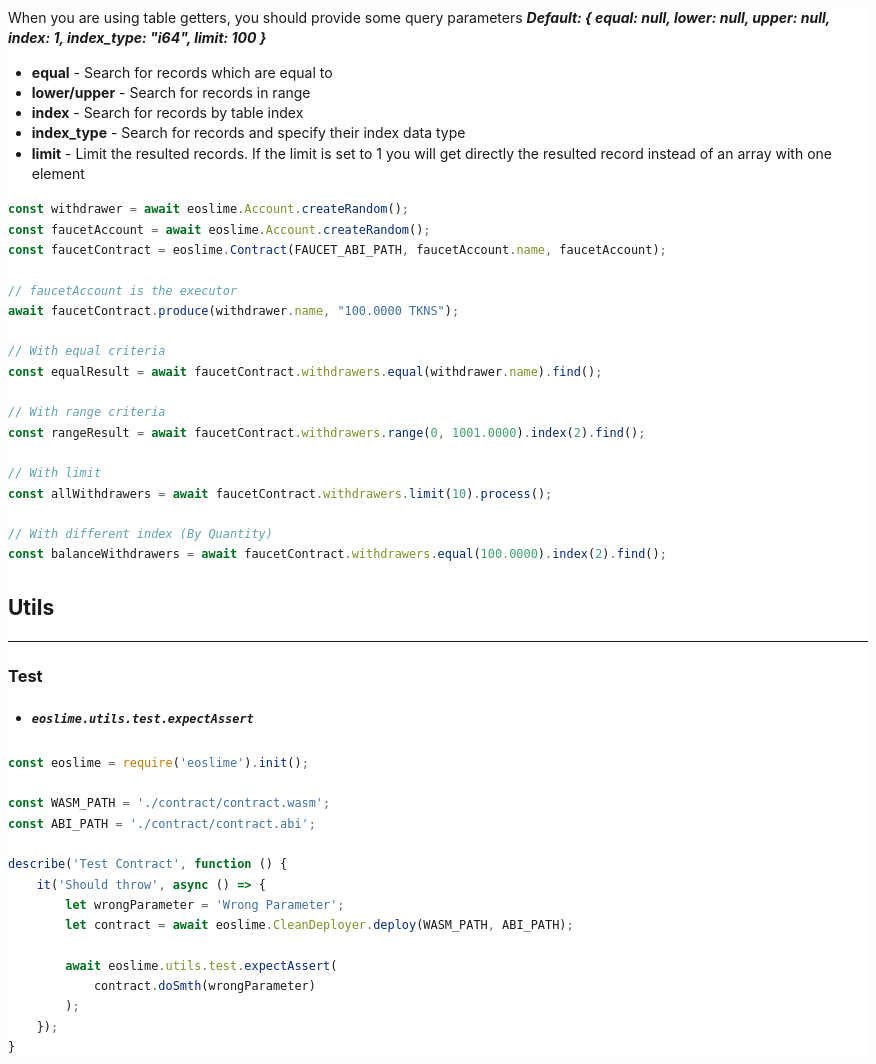 When you are using table getters, you should provide some query parameters
***Default:  { equal: null, lower: null, upper: null, index: 1, index_type: "i64", limit: 100 }***
* **equal** - Search for records which are equal to
* **lower/upper** - Search for records in range
* **index** - Search for records by table index
* **index_type** - Search for records and specify their index data type
* **limit** - Limit the resulted records. If the limit is set to 1 you will get directly the resulted record instead of an array with one element
```javascript
const withdrawer = await eoslime.Account.createRandom();
const faucetAccount = await eoslime.Account.createRandom();
const faucetContract = eoslime.Contract(FAUCET_ABI_PATH, faucetAccount.name, faucetAccount);

// faucetAccount is the executor
await faucetContract.produce(withdrawer.name, "100.0000 TKNS");

// With equal criteria
const equalResult = await faucetContract.withdrawers.equal(withdrawer.name).find();

// With range criteria
const rangeResult = await faucetContract.withdrawers.range(0, 1001.0000).index(2).find();

// With limit
const allWithdrawers = await faucetContract.withdrawers.limit(10).process();

// With different index (By Quantity)
const balanceWithdrawers = await faucetContract.withdrawers.equal(100.0000).index(2).find();
```

## Utils
---
### Test

* ##### `eoslime.utils.test.expectAssert`
```javascript
const eoslime = require('eoslime').init();

const WASM_PATH = './contract/contract.wasm';
const ABI_PATH = './contract/contract.abi';

describe('Test Contract', function () {
    it('Should throw', async () => {
        let wrongParameter = 'Wrong Parameter';
        let contract = await eoslime.CleanDeployer.deploy(WASM_PATH, ABI_PATH);
        
        await eoslime.utils.test.expectAssert(
            contract.doSmth(wrongParameter)
        );
    });
}
```
